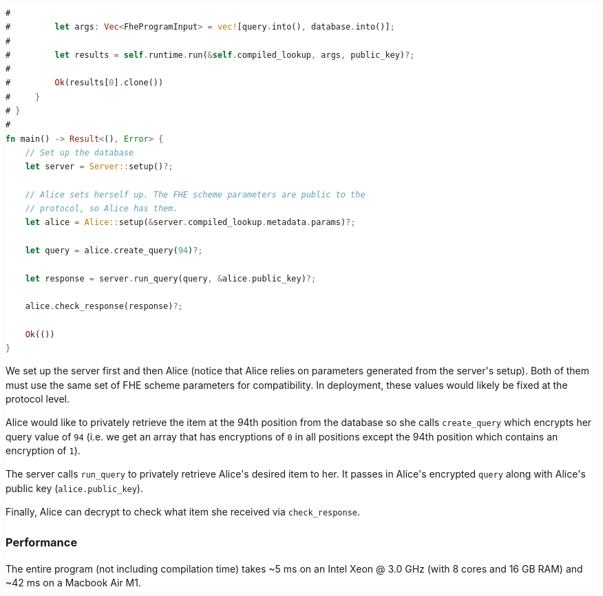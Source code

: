 ```rust
#
#         let args: Vec<FheProgramInput> = vec![query.into(), database.into()];
#
#         let results = self.runtime.run(&self.compiled_lookup, args, public_key)?;
#
#         Ok(results[0].clone())
#     }
# }
#
fn main() -> Result<(), Error> {
    // Set up the database
    let server = Server::setup()?;

    // Alice sets herself up. The FHE scheme parameters are public to the
    // protocol, so Alice has them.
    let alice = Alice::setup(&server.compiled_lookup.metadata.params)?;

    let query = alice.create_query(94)?;

    let response = server.run_query(query, &alice.public_key)?;

    alice.check_response(response)?;

    Ok(())
}
```
We set up the server first and then Alice (notice that Alice relies on parameters generated from the server's setup). Both of them must use the same set of FHE scheme parameters for compatibility. In deployment, these values would likely be fixed at the protocol level.

Alice would like to privately retrieve the item at the 94th position from the database so she calls `create_query` which encrypts her query value of `94` (i.e. we get an array that has encryptions of `0` in all positions except the 94th position which contains an encryption of `1`).

The server calls `run_query` to privately retrieve Alice's desired item to her. It passes in Alice's encrypted `query` along with Alice's public key (`alice.public_key`).

Finally, Alice can decrypt to check what item she received via `check_response`.


### Performance
The entire program (not including compilation time) takes ~5 ms on an Intel Xeon @ 3.0 GHz (with 8 cores and 16 GB RAM) and ~42 ms on a Macbook Air M1.


[^1]: The encryption scheme must be [probabilistic](https://en.wikipedia.org/wiki/Probabilistic_encryption) (such that different randomness is used for encrypting each element in the query vector). Otherwise, the server *would* be able to tell apart Enc(1) from Enc(0) and deduce what Alice wants to retrieve. You don't have to worry about this issue when using Sunscreen's compiler.